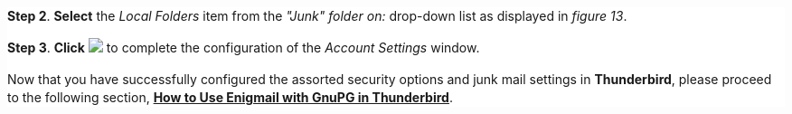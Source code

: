 **Step 2**. **Select** the *Local Folders* item from the *"Junk" folder on:* drop-down list as displayed in *figure 13*.

**Step 3**. **Click** ![](/sbox/screen/thunderbird-en-1/35.png) to complete the configuration of the *Account Settings* window.

Now that you have successfully configured the assorted security options and junk mail settings in **Thunderbird**, please proceed to the following section, [**How to Use Enigmail with GnuPG in Thunderbird**](/en/thuderbird_encryption). 

